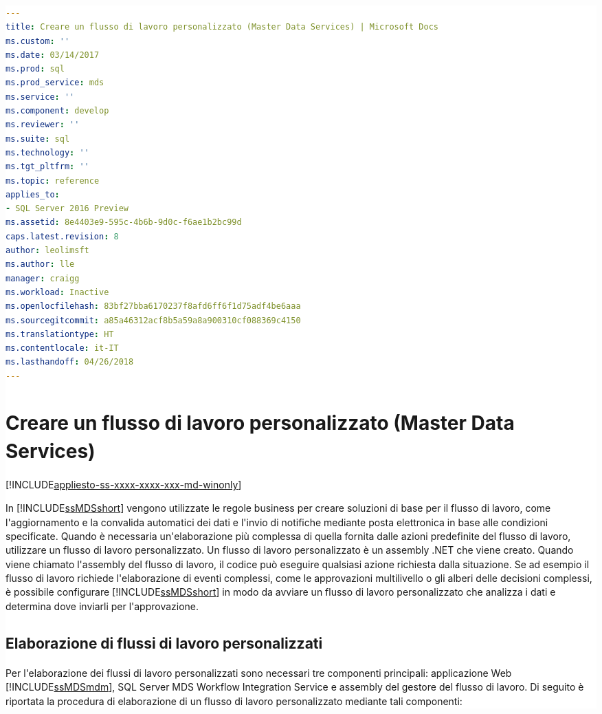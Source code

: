 ```yaml
---
title: Creare un flusso di lavoro personalizzato (Master Data Services) | Microsoft Docs
ms.custom: ''
ms.date: 03/14/2017
ms.prod: sql
ms.prod_service: mds
ms.service: ''
ms.component: develop
ms.reviewer: ''
ms.suite: sql
ms.technology: ''
ms.tgt_pltfrm: ''
ms.topic: reference
applies_to:
- SQL Server 2016 Preview
ms.assetid: 8e4403e9-595c-4b6b-9d0c-f6ae1b2bc99d
caps.latest.revision: 8
author: leolimsft
ms.author: lle
manager: craigg
ms.workload: Inactive
ms.openlocfilehash: 83bf27bba6170237f8afd6ff6f1d75adf4be6aaa
ms.sourcegitcommit: a85a46312acf8b5a59a8a900310cf088369c4150
ms.translationtype: HT
ms.contentlocale: it-IT
ms.lasthandoff: 04/26/2018
---
```

# <a name="create-a-custom-workflow-master-data-services"></a>Creare un flusso di lavoro personalizzato (Master Data Services)

[!INCLUDE[appliesto-ss-xxxx-xxxx-xxx-md-winonly](../../includes/appliesto-ss-xxxx-xxxx-xxx-md-winonly.md)]

  In [!INCLUDE[ssMDSshort](../../includes/ssmdsshort-md.md)] vengono utilizzate le regole business per creare soluzioni di base per il flusso di lavoro, come l'aggiornamento e la convalida automatici dei dati e l'invio di notifiche mediante posta elettronica in base alle condizioni specificate. Quando è necessaria un'elaborazione più complessa di quella fornita dalle azioni predefinite del flusso di lavoro, utilizzare un flusso di lavoro personalizzato. Un flusso di lavoro personalizzato è un assembly .NET che viene creato. Quando viene chiamato l'assembly del flusso di lavoro, il codice può eseguire qualsiasi azione richiesta dalla situazione. Se ad esempio il flusso di lavoro richiede l'elaborazione di eventi complessi, come le approvazioni multilivello o gli alberi delle decisioni complessi, è possibile configurare [!INCLUDE[ssMDSshort](../../includes/ssmdsshort-md.md)] in modo da avviare un flusso di lavoro personalizzato che analizza i dati e determina dove inviarli per l'approvazione.  
  
## <a name="how-custom-workflows-are-processed"></a>Elaborazione di flussi di lavoro personalizzati  
 Per l'elaborazione dei flussi di lavoro personalizzati sono necessari tre componenti principali: applicazione Web [!INCLUDE[ssMDSmdm](../../includes/ssmdsmdm-md.md)], SQL Server MDS Workflow Integration Service e assembly del gestore del flusso di lavoro. Di seguito è riportata la procedura di elaborazione di un flusso di lavoro personalizzato mediante tali componenti:  
  